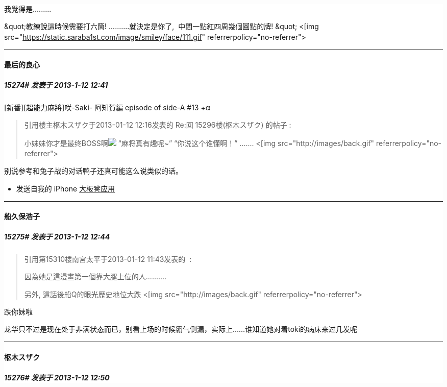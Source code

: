 我覺得是.........

&amp;quot;教練說這時候需要打六筒! ..........就決定是你了,  中間一點紅四周幾個圓點的牌! &amp;quot; <[img src="https://static.saraba1st.com/image/smiley/face/111.gif" referrerpolicy="no-referrer">







-----

####  最后的良心  
##### 15274#       发表于 2013-1-12 12:41

[新番][超能力麻將]咲-Saki- 阿知賀編 episode of side-A #13 +α


<blockquote>引用楼主枢木スザク于2013-01-12 12:16发表的 Re:回 15296楼(枢木スザク) 的帖子 :


小妹妹你才是最终BOSS啊<img src="https://static.saraba1st.com/image/smiley/face/13.gif" referrerpolicy="no-referrer"> 
“麻将真有趣呢~”
“你说这个谁懂啊！”
....... <[img src="http://images/back.gif" referrerpolicy="no-referrer"></blockquote>别说参考和兔子战的对话鸭子还真可能这么说类似的话。



- 发送自我的 iPhone [大板凳应用](http://www.dabandeng.com)







-----

####  船久保浩子  
##### 15275#       发表于 2013-1-12 12:44



<blockquote>引用第15310楼南宮太平于2013-01-12 11:43发表的  :

因為她是這漫畫第一個靠大腿上位的人..........

另外, 這話後船Q的眼光歷史地位大跌 <[img src="http://images/back.gif" referrerpolicy="no-referrer"></blockquote>


跌你妹啦


龙华只不过是现在处于非满状态而已，别看上场的时候霸气侧漏，实际上……谁知道她对着toki的病床来过几发呢







-----

####  枢木スザク  
##### 15276#       发表于 2013-1-12 12:50
